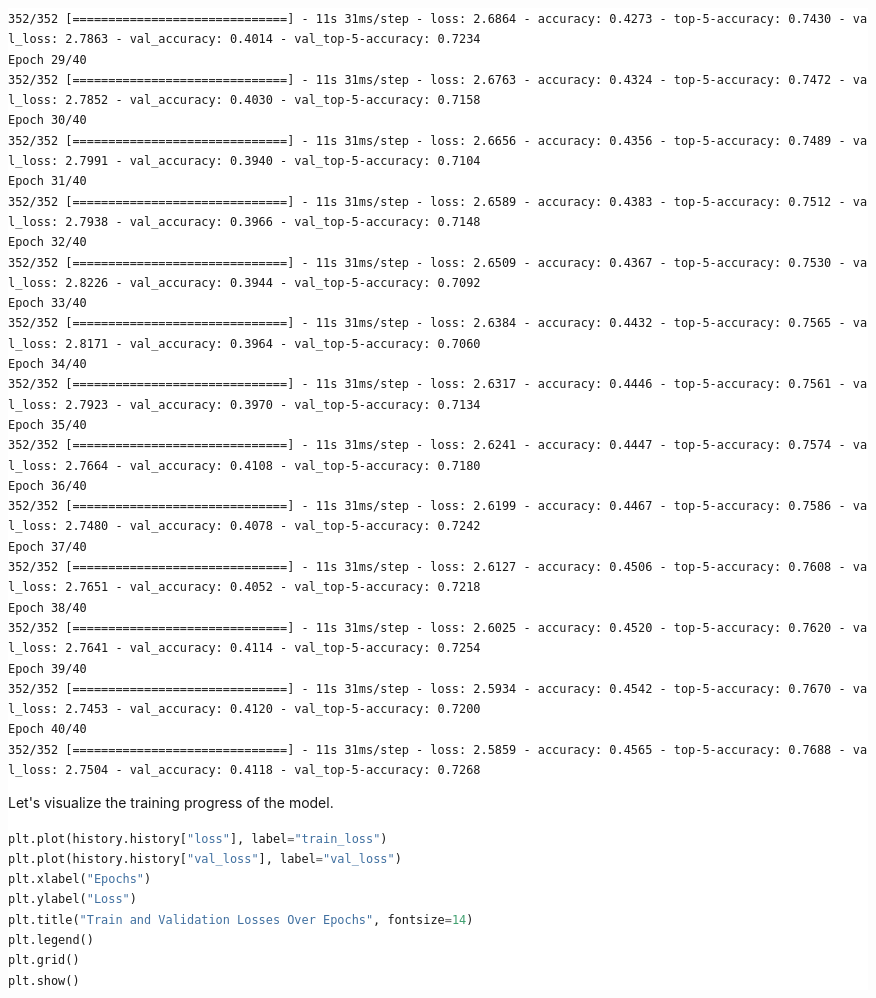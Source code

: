 ```
352/352 [==============================] - 11s 31ms/step - loss: 2.6864 - accuracy: 0.4273 - top-5-accuracy: 0.7430 - val_loss: 2.7863 - val_accuracy: 0.4014 - val_top-5-accuracy: 0.7234
Epoch 29/40
352/352 [==============================] - 11s 31ms/step - loss: 2.6763 - accuracy: 0.4324 - top-5-accuracy: 0.7472 - val_loss: 2.7852 - val_accuracy: 0.4030 - val_top-5-accuracy: 0.7158
Epoch 30/40
352/352 [==============================] - 11s 31ms/step - loss: 2.6656 - accuracy: 0.4356 - top-5-accuracy: 0.7489 - val_loss: 2.7991 - val_accuracy: 0.3940 - val_top-5-accuracy: 0.7104
Epoch 31/40
352/352 [==============================] - 11s 31ms/step - loss: 2.6589 - accuracy: 0.4383 - top-5-accuracy: 0.7512 - val_loss: 2.7938 - val_accuracy: 0.3966 - val_top-5-accuracy: 0.7148
Epoch 32/40
352/352 [==============================] - 11s 31ms/step - loss: 2.6509 - accuracy: 0.4367 - top-5-accuracy: 0.7530 - val_loss: 2.8226 - val_accuracy: 0.3944 - val_top-5-accuracy: 0.7092
Epoch 33/40
352/352 [==============================] - 11s 31ms/step - loss: 2.6384 - accuracy: 0.4432 - top-5-accuracy: 0.7565 - val_loss: 2.8171 - val_accuracy: 0.3964 - val_top-5-accuracy: 0.7060
Epoch 34/40
352/352 [==============================] - 11s 31ms/step - loss: 2.6317 - accuracy: 0.4446 - top-5-accuracy: 0.7561 - val_loss: 2.7923 - val_accuracy: 0.3970 - val_top-5-accuracy: 0.7134
Epoch 35/40
352/352 [==============================] - 11s 31ms/step - loss: 2.6241 - accuracy: 0.4447 - top-5-accuracy: 0.7574 - val_loss: 2.7664 - val_accuracy: 0.4108 - val_top-5-accuracy: 0.7180
Epoch 36/40
352/352 [==============================] - 11s 31ms/step - loss: 2.6199 - accuracy: 0.4467 - top-5-accuracy: 0.7586 - val_loss: 2.7480 - val_accuracy: 0.4078 - val_top-5-accuracy: 0.7242
Epoch 37/40
352/352 [==============================] - 11s 31ms/step - loss: 2.6127 - accuracy: 0.4506 - top-5-accuracy: 0.7608 - val_loss: 2.7651 - val_accuracy: 0.4052 - val_top-5-accuracy: 0.7218
Epoch 38/40
352/352 [==============================] - 11s 31ms/step - loss: 2.6025 - accuracy: 0.4520 - top-5-accuracy: 0.7620 - val_loss: 2.7641 - val_accuracy: 0.4114 - val_top-5-accuracy: 0.7254
Epoch 39/40
352/352 [==============================] - 11s 31ms/step - loss: 2.5934 - accuracy: 0.4542 - top-5-accuracy: 0.7670 - val_loss: 2.7453 - val_accuracy: 0.4120 - val_top-5-accuracy: 0.7200
Epoch 40/40
352/352 [==============================] - 11s 31ms/step - loss: 2.5859 - accuracy: 0.4565 - top-5-accuracy: 0.7688 - val_loss: 2.7504 - val_accuracy: 0.4118 - val_top-5-accuracy: 0.7268

```
</div>
Let's visualize the training progress of the model.


```python
plt.plot(history.history["loss"], label="train_loss")
plt.plot(history.history["val_loss"], label="val_loss")
plt.xlabel("Epochs")
plt.ylabel("Loss")
plt.title("Train and Validation Losses Over Epochs", fontsize=14)
plt.legend()
plt.grid()
plt.show()
```
